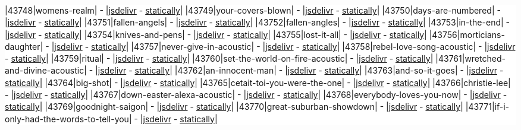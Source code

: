 |43748|womens-realm| - |[jsdelivr](https://cdn.jsdelivr.net/gh/dbchord/c6-3-6/40001-45000/43501-44000/womens-realm.png) - [statically](https://cdn.statically.io/gh/dbchord/c6-3-6/i/40001-45000/43501-44000/womens-realm.png)|
|43749|your-covers-blown| - |[jsdelivr](https://cdn.jsdelivr.net/gh/dbchord/c6-3-6/40001-45000/43501-44000/your-covers-blown.png) - [statically](https://cdn.statically.io/gh/dbchord/c6-3-6/i/40001-45000/43501-44000/your-covers-blown.png)|
|43750|days-are-numbered| - |[jsdelivr](https://cdn.jsdelivr.net/gh/dbchord/c6-3-6/40001-45000/43501-44000/days-are-numbered.png) - [statically](https://cdn.statically.io/gh/dbchord/c6-3-6/i/40001-45000/43501-44000/days-are-numbered.png)|
|43751|fallen-angels| - |[jsdelivr](https://cdn.jsdelivr.net/gh/dbchord/c6-3-6/40001-45000/43501-44000/fallen-angels.png) - [statically](https://cdn.statically.io/gh/dbchord/c6-3-6/i/40001-45000/43501-44000/fallen-angels.png)|
|43752|fallen-angles| - |[jsdelivr](https://cdn.jsdelivr.net/gh/dbchord/c6-3-6/40001-45000/43501-44000/fallen-angles.png) - [statically](https://cdn.statically.io/gh/dbchord/c6-3-6/i/40001-45000/43501-44000/fallen-angles.png)|
|43753|in-the-end| - |[jsdelivr](https://cdn.jsdelivr.net/gh/dbchord/c6-3-6/40001-45000/43501-44000/in-the-end.png) - [statically](https://cdn.statically.io/gh/dbchord/c6-3-6/i/40001-45000/43501-44000/in-the-end.png)|
|43754|knives-and-pens| - |[jsdelivr](https://cdn.jsdelivr.net/gh/dbchord/c6-3-6/40001-45000/43501-44000/knives-and-pens.png) - [statically](https://cdn.statically.io/gh/dbchord/c6-3-6/i/40001-45000/43501-44000/knives-and-pens.png)|
|43755|lost-it-all| - |[jsdelivr](https://cdn.jsdelivr.net/gh/dbchord/c6-3-6/40001-45000/43501-44000/lost-it-all.png) - [statically](https://cdn.statically.io/gh/dbchord/c6-3-6/i/40001-45000/43501-44000/lost-it-all.png)|
|43756|morticians-daughter| - |[jsdelivr](https://cdn.jsdelivr.net/gh/dbchord/c6-3-6/40001-45000/43501-44000/morticians-daughter.png) - [statically](https://cdn.statically.io/gh/dbchord/c6-3-6/i/40001-45000/43501-44000/morticians-daughter.png)|
|43757|never-give-in-acoustic| - |[jsdelivr](https://cdn.jsdelivr.net/gh/dbchord/c6-3-6/40001-45000/43501-44000/never-give-in-acoustic.png) - [statically](https://cdn.statically.io/gh/dbchord/c6-3-6/i/40001-45000/43501-44000/never-give-in-acoustic.png)|
|43758|rebel-love-song-acoustic| - |[jsdelivr](https://cdn.jsdelivr.net/gh/dbchord/c6-3-6/40001-45000/43501-44000/rebel-love-song-acoustic.png) - [statically](https://cdn.statically.io/gh/dbchord/c6-3-6/i/40001-45000/43501-44000/rebel-love-song-acoustic.png)|
|43759|ritual| - |[jsdelivr](https://cdn.jsdelivr.net/gh/dbchord/c6-3-6/40001-45000/43501-44000/ritual.png) - [statically](https://cdn.statically.io/gh/dbchord/c6-3-6/i/40001-45000/43501-44000/ritual.png)|
|43760|set-the-world-on-fire-acoustic| - |[jsdelivr](https://cdn.jsdelivr.net/gh/dbchord/c6-3-6/40001-45000/43501-44000/set-the-world-on-fire-acoustic.png) - [statically](https://cdn.statically.io/gh/dbchord/c6-3-6/i/40001-45000/43501-44000/set-the-world-on-fire-acoustic.png)|
|43761|wretched-and-divine-acoustic| - |[jsdelivr](https://cdn.jsdelivr.net/gh/dbchord/c6-3-6/40001-45000/43501-44000/wretched-and-divine-acoustic.png) - [statically](https://cdn.statically.io/gh/dbchord/c6-3-6/i/40001-45000/43501-44000/wretched-and-divine-acoustic.png)|
|43762|an-innocent-man| - |[jsdelivr](https://cdn.jsdelivr.net/gh/dbchord/c6-3-6/40001-45000/43501-44000/an-innocent-man.png) - [statically](https://cdn.statically.io/gh/dbchord/c6-3-6/i/40001-45000/43501-44000/an-innocent-man.png)|
|43763|and-so-it-goes| - |[jsdelivr](https://cdn.jsdelivr.net/gh/dbchord/c6-3-6/40001-45000/43501-44000/and-so-it-goes.png) - [statically](https://cdn.statically.io/gh/dbchord/c6-3-6/i/40001-45000/43501-44000/and-so-it-goes.png)|
|43764|big-shot| - |[jsdelivr](https://cdn.jsdelivr.net/gh/dbchord/c6-3-6/40001-45000/43501-44000/big-shot.png) - [statically](https://cdn.statically.io/gh/dbchord/c6-3-6/i/40001-45000/43501-44000/big-shot.png)|
|43765|cetait-toi-you-were-the-one| - |[jsdelivr](https://cdn.jsdelivr.net/gh/dbchord/c6-3-6/40001-45000/43501-44000/cetait-toi-you-were-the-one.png) - [statically](https://cdn.statically.io/gh/dbchord/c6-3-6/i/40001-45000/43501-44000/cetait-toi-you-were-the-one.png)|
|43766|christie-lee| - |[jsdelivr](https://cdn.jsdelivr.net/gh/dbchord/c6-3-6/40001-45000/43501-44000/christie-lee.png) - [statically](https://cdn.statically.io/gh/dbchord/c6-3-6/i/40001-45000/43501-44000/christie-lee.png)|
|43767|down-easter-alexa-acoustic| - |[jsdelivr](https://cdn.jsdelivr.net/gh/dbchord/c6-3-6/40001-45000/43501-44000/down-easter-alexa-acoustic.png) - [statically](https://cdn.statically.io/gh/dbchord/c6-3-6/i/40001-45000/43501-44000/down-easter-alexa-acoustic.png)|
|43768|everybody-loves-you-now| - |[jsdelivr](https://cdn.jsdelivr.net/gh/dbchord/c6-3-6/40001-45000/43501-44000/everybody-loves-you-now.png) - [statically](https://cdn.statically.io/gh/dbchord/c6-3-6/i/40001-45000/43501-44000/everybody-loves-you-now.png)|
|43769|goodnight-saigon| - |[jsdelivr](https://cdn.jsdelivr.net/gh/dbchord/c6-3-6/40001-45000/43501-44000/goodnight-saigon.png) - [statically](https://cdn.statically.io/gh/dbchord/c6-3-6/i/40001-45000/43501-44000/goodnight-saigon.png)|
|43770|great-suburban-showdown| - |[jsdelivr](https://cdn.jsdelivr.net/gh/dbchord/c6-3-6/40001-45000/43501-44000/great-suburban-showdown.png) - [statically](https://cdn.statically.io/gh/dbchord/c6-3-6/i/40001-45000/43501-44000/great-suburban-showdown.png)|
|43771|if-i-only-had-the-words-to-tell-you| - |[jsdelivr](https://cdn.jsdelivr.net/gh/dbchord/c6-3-6/40001-45000/43501-44000/if-i-only-had-the-words-to-tell-you.png) - [statically](https://cdn.statically.io/gh/dbchord/c6-3-6/i/40001-45000/43501-44000/if-i-only-had-the-words-to-tell-you.png)|